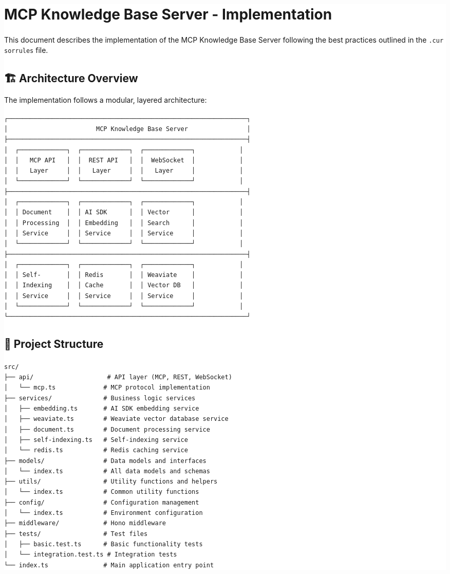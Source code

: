 # MCP Knowledge Base Server - Implementation

This document describes the implementation of the MCP Knowledge Base Server following the best practices outlined in the `.cursorrules` file.

## 🏗️ Architecture Overview

The implementation follows a modular, layered architecture:

```
┌─────────────────────────────────────────────────────────────────┐
│                        MCP Knowledge Base Server                │
├─────────────────────────────────────────────────────────────────┤
│  ┌─────────────┐  ┌─────────────┐  ┌─────────────┐            │
│  │   MCP API   │  │  REST API   │  │  WebSocket  │            │
│  │   Layer     │  │   Layer     │  │   Layer     │            │
│  └─────────────┘  └─────────────┘  └─────────────┘            │
├─────────────────────────────────────────────────────────────────┤
│  ┌─────────────┐  ┌─────────────┐  ┌─────────────┐            │
│  │ Document    │  │ AI SDK      │  │ Vector      │            │
│  │ Processing  │  │ Embedding   │  │ Search      │            │
│  │ Service     │  │ Service     │  │ Service     │            │
│  └─────────────┘  └─────────────┘  └─────────────┘            │
├─────────────────────────────────────────────────────────────────┤
│  ┌─────────────┐  ┌─────────────┐  ┌─────────────┐            │
│  │ Self-       │  │ Redis       │  │ Weaviate    │            │
│  │ Indexing    │  │ Cache       │  │ Vector DB   │            │
│  │ Service     │  │ Service     │  │ Service     │            │
│  └─────────────┘  └─────────────┘  └─────────────┘            │
└─────────────────────────────────────────────────────────────────┘
```

## 📁 Project Structure

```
src/
├── api/                    # API layer (MCP, REST, WebSocket)
│   └── mcp.ts             # MCP protocol implementation
├── services/              # Business logic services
│   ├── embedding.ts       # AI SDK embedding service
│   ├── weaviate.ts        # Weaviate vector database service
│   ├── document.ts        # Document processing service
│   ├── self-indexing.ts   # Self-indexing service
│   └── redis.ts           # Redis caching service
├── models/                # Data models and interfaces
│   └── index.ts           # All data models and schemas
├── utils/                 # Utility functions and helpers
│   └── index.ts           # Common utility functions
├── config/                # Configuration management
│   └── index.ts           # Environment configuration
├── middleware/            # Hono middleware
├── tests/                 # Test files
│   ├── basic.test.ts      # Basic functionality tests
│   └── integration.test.ts # Integration tests
└── index.ts               # Main application entry point
```
